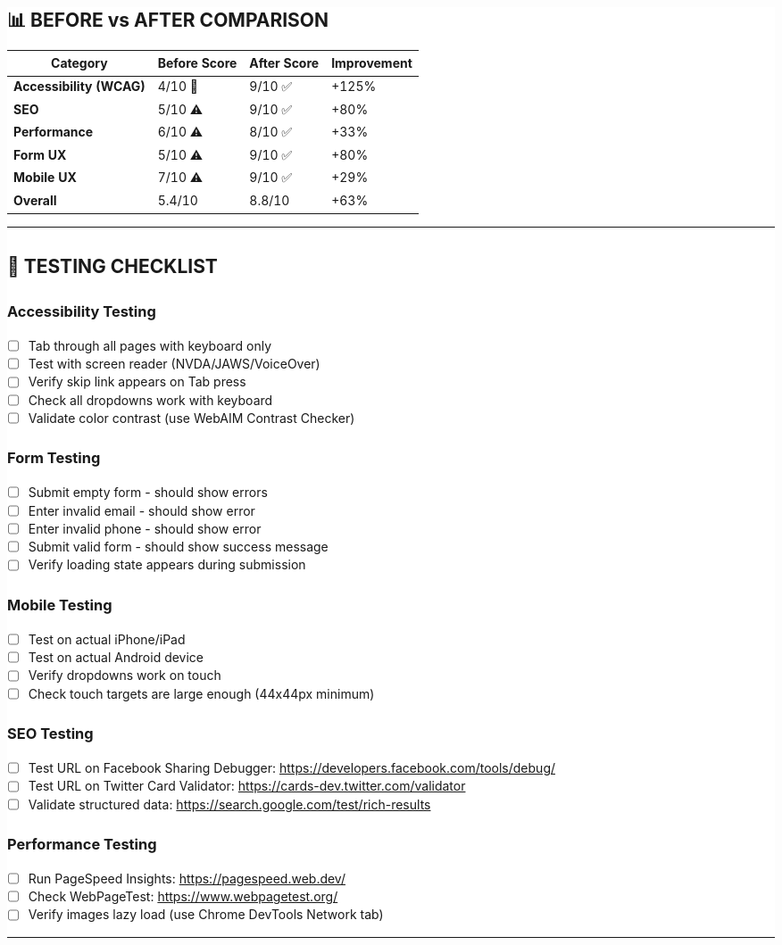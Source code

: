 
## 📊 BEFORE vs AFTER COMPARISON

| Category | Before Score | After Score | Improvement |
|----------|-------------|-------------|-------------|
| **Accessibility (WCAG)** | 4/10 🔴 | 9/10 ✅ | +125% |
| **SEO** | 5/10 ⚠️ | 9/10 ✅ | +80% |
| **Performance** | 6/10 ⚠️ | 8/10 ✅ | +33% |
| **Form UX** | 5/10 ⚠️ | 9/10 ✅ | +80% |
| **Mobile UX** | 7/10 ⚠️ | 9/10 ✅ | +29% |
| **Overall** | 5.4/10 | 8.8/10 | +63% |

---

## 🧪 TESTING CHECKLIST

### **Accessibility Testing**
- [ ] Tab through all pages with keyboard only
- [ ] Test with screen reader (NVDA/JAWS/VoiceOver)
- [ ] Verify skip link appears on Tab press
- [ ] Check all dropdowns work with keyboard
- [ ] Validate color contrast (use WebAIM Contrast Checker)

### **Form Testing**
- [ ] Submit empty form - should show errors
- [ ] Enter invalid email - should show error
- [ ] Enter invalid phone - should show error
- [ ] Submit valid form - should show success message
- [ ] Verify loading state appears during submission

### **Mobile Testing**
- [ ] Test on actual iPhone/iPad
- [ ] Test on actual Android device
- [ ] Verify dropdowns work on touch
- [ ] Check touch targets are large enough (44x44px minimum)

### **SEO Testing**
- [ ] Test URL on Facebook Sharing Debugger: https://developers.facebook.com/tools/debug/
- [ ] Test URL on Twitter Card Validator: https://cards-dev.twitter.com/validator
- [ ] Validate structured data: https://search.google.com/test/rich-results

### **Performance Testing**
- [ ] Run PageSpeed Insights: https://pagespeed.web.dev/
- [ ] Check WebPageTest: https://www.webpagetest.org/
- [ ] Verify images lazy load (use Chrome DevTools Network tab)

---